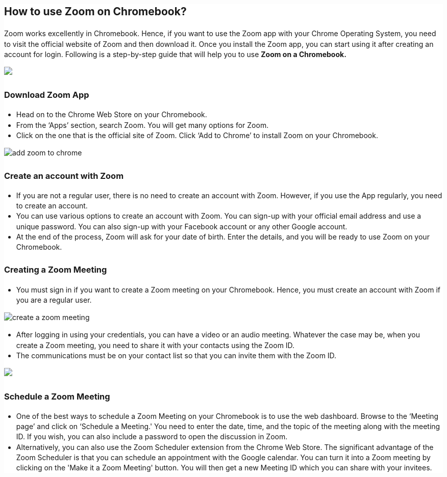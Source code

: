 ## How to use Zoom on Chromebook?

Zoom works excellently in Chromebook. Hence, if you want to use the Zoom app with your Chrome Operating System, you need to visit the official website of Zoom and then download it. Once you install the Zoom app, you can start using it after creating an account for login. Following is a step-by-step guide that will help you to use **Zoom on a Chromebook.**


<a href="https://secure.2checkout.com/order/checkout.php?PRODS=32667153&QTY=1&AFFILIATE=108875&CART=1"><img src="https://www.coolmuster.com/uploads/image/20201228/feature02.png" border="0"></a>

### Download Zoom App

* Head on to the Chrome Web Store on your Chromebook.
* From the ‘Apps’ section, search Zoom. You will get many options for Zoom.
* Click on the one that is the official site of Zoom. Click ‘Add to Chrome’ to install Zoom on your Chromebook.

![add zoom to chrome](https://images.wondershare.com/filmora/article-images/2022/07/use-zoom-chromebook-1.jpg)

### Create an account with Zoom

* If you are not a regular user, there is no need to create an account with Zoom. However, if you use the App regularly, you need to create an account.
* You can use various options to create an account with Zoom. You can sign-up with your official email address and use a unique password. You can also sign-up with your Facebook account or any other Google account.
* At the end of the process, Zoom will ask for your date of birth. Enter the details, and you will be ready to use Zoom on your Chromebook.

### Creating a Zoom Meeting

* You must sign in if you want to create a Zoom meeting on your Chromebook. Hence, you must create an account with Zoom if you are a regular user.

![create a zoom meeting](https://images.wondershare.com/filmora/article-images/2022/07/use-zoom-chromebook-2.jpg)

* After logging in using your credentials, you can have a video or an audio meeting. Whatever the case may be, when you create a Zoom meeting, you need to share it with your contacts using the Zoom ID.
* The communications must be on your contact list so that you can invite them with the Zoom ID.


<a href="https://estore.winxdvd.com/order/checkout.php?PRODS=1412049&QTY=1&AFFILIATE=108875&CART=1"><img src="https://www.winxdvd.com/affiliate/new-banner/pt-200x200.jpg" border="0"></a>

### Schedule a Zoom Meeting

* One of the best ways to schedule a Zoom Meeting on your Chromebook is to use the web dashboard. Browse to the ‘Meeting page’ and click on ‘Schedule a Meeting.' You need to enter the date, time, and the topic of the meeting along with the meeting ID. If you wish, you can also include a password to open the discussion in Zoom.
* Alternatively, you can also use the Zoom Scheduler extension from the Chrome Web Store. The significant advantage of the Zoom Scheduler is that you can schedule an appointment with the Google calendar. You can turn it into a Zoom meeting by clicking on the 'Make it a Zoom Meeting' button. You will then get a new Meeting ID which you can share with your invitees.
